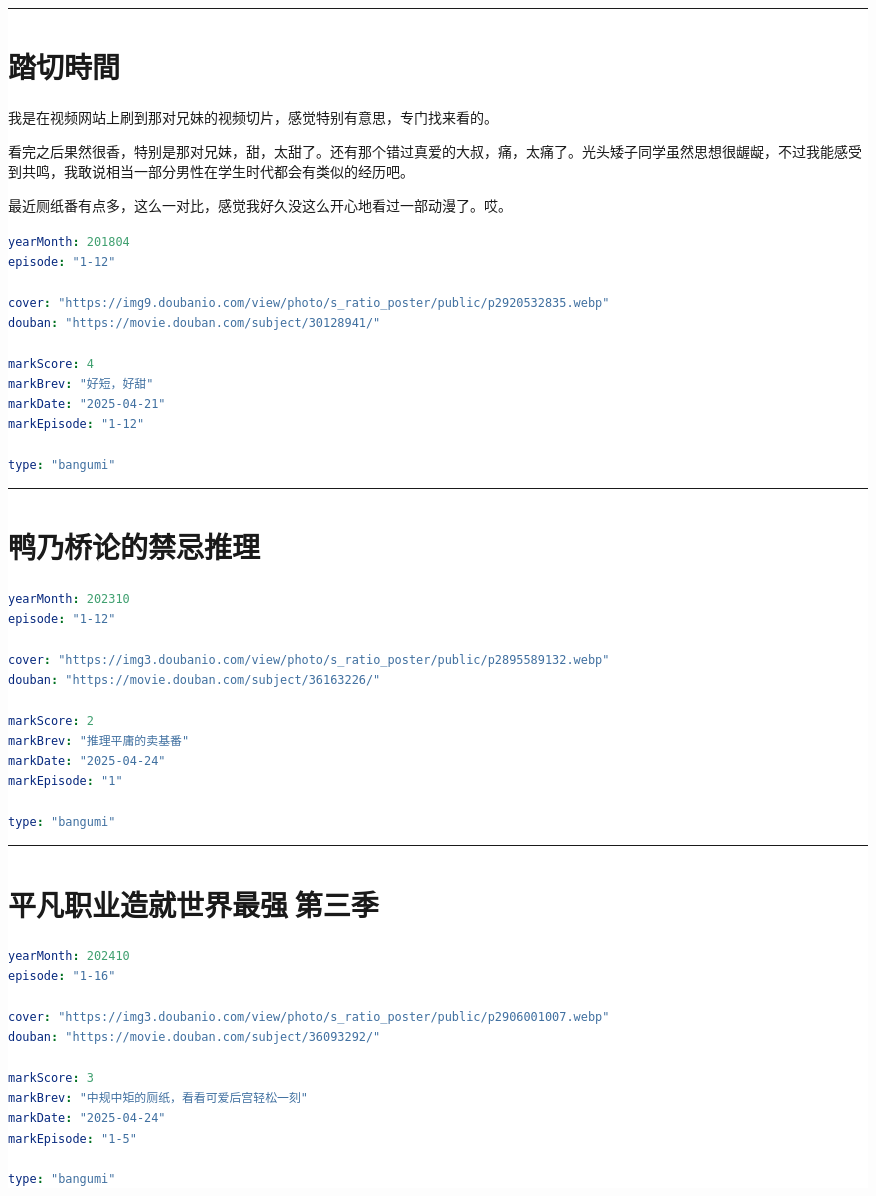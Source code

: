 ----
# 踏切時間

我是在视频网站上刷到那对兄妹的视频切片，感觉特别有意思，专门找来看的。

看完之后果然很香，特别是那对兄妹，甜，太甜了。还有那个错过真爱的大叔，痛，太痛了。光头矮子同学虽然思想很龌龊，不过我能感受到共鸣，我敢说相当一部分男性在学生时代都会有类似的经历吧。

最近厕纸番有点多，这么一对比，感觉我好久没这么开心地看过一部动漫了。哎。

```yaml
yearMonth: 201804
episode: "1-12"

cover: "https://img9.doubanio.com/view/photo/s_ratio_poster/public/p2920532835.webp"
douban: "https://movie.douban.com/subject/30128941/"

markScore: 4
markBrev: "好短，好甜"
markDate: "2025-04-21"
markEpisode: "1-12"

type: "bangumi"
```

----
# 鸭乃桥论的禁忌推理

```yaml
yearMonth: 202310
episode: "1-12"

cover: "https://img3.doubanio.com/view/photo/s_ratio_poster/public/p2895589132.webp"
douban: "https://movie.douban.com/subject/36163226/"

markScore: 2
markBrev: "推理平庸的卖基番"
markDate: "2025-04-24"
markEpisode: "1"

type: "bangumi"
```

----
# 平凡职业造就世界最强 第三季

```yaml
yearMonth: 202410
episode: "1-16"

cover: "https://img3.doubanio.com/view/photo/s_ratio_poster/public/p2906001007.webp"
douban: "https://movie.douban.com/subject/36093292/"

markScore: 3
markBrev: "中规中矩的厕纸，看看可爱后宫轻松一刻"
markDate: "2025-04-24"
markEpisode: "1-5"

type: "bangumi"
```
